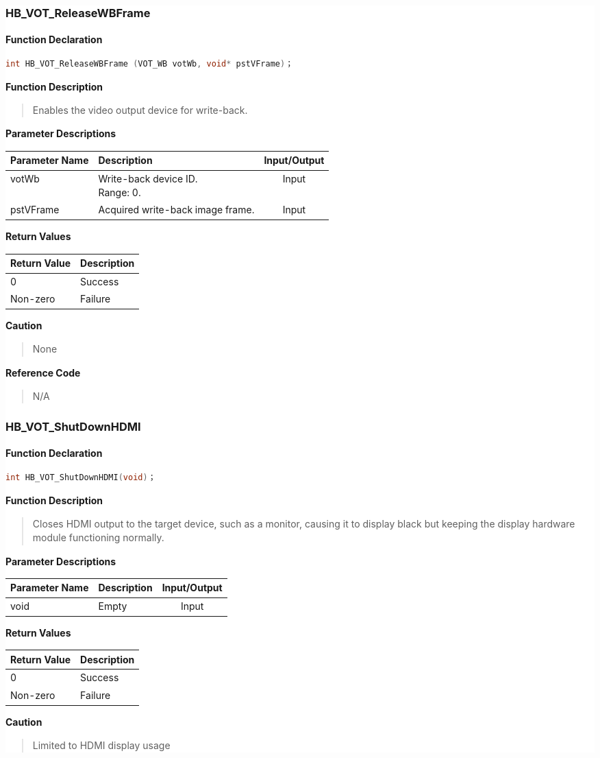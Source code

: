 
### HB_VOT_ReleaseWBFrame
**Function Declaration**
```C
int HB_VOT_ReleaseWBFrame (VOT_WB votWb, void* pstVFrame)；
```
**Function Description**
> Enables the video output device for write-back.

**Parameter Descriptions**

| Parameter Name | Description | Input/Output |
| :------------- | :---------- | :---------: |
|   votWb        | Write-back device ID. <br/>Range: 0. |   Input     |
| pstVFrame      | Acquired write-back image frame. |   Input     |

**Return Values**

| Return Value | Description |
|:------------|:------------|
|    0         | Success     |
| Non-zero    | Failure     |

**Caution**
> None

**Reference Code**
> N/A

### HB_VOT_ShutDownHDMI
**Function Declaration**
```C
int HB_VOT_ShutDownHDMI(void)；
```
**Function Description**
> Closes HDMI output to the target device, such as a monitor, causing it to display black but keeping the display hardware module functioning normally.

**Parameter Descriptions**

| Parameter Name | Description  | Input/Output |
| :------------- | :----------- | :---------: |
|   void         | Empty        |   Input     |

**Return Values**

| Return Value | Description |
|:------------|:------------|
|    0         | Success     |
| Non-zero    | Failure     |

**Caution**
> Limited to HDMI display usage
